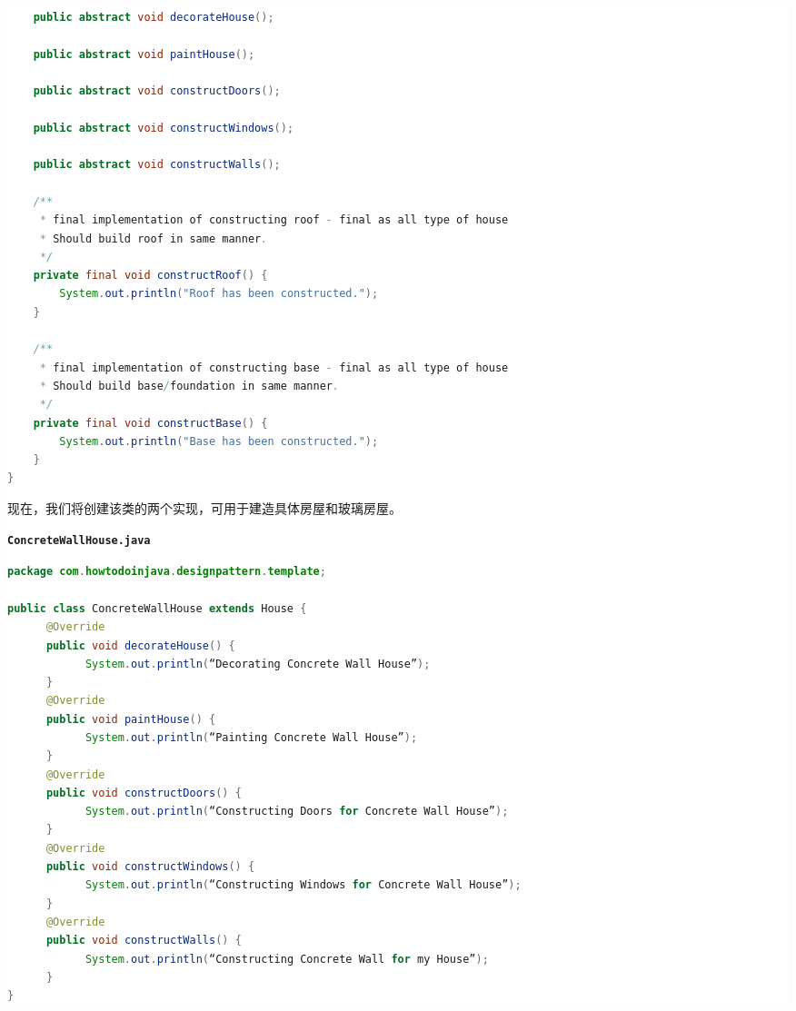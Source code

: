 ```java
	public abstract void decorateHouse();

	public abstract void paintHouse();

	public abstract void constructDoors();

	public abstract void constructWindows();

	public abstract void constructWalls();

	/**
	 * final implementation of constructing roof - final as all type of house
	 * Should build roof in same manner.
	 */
	private final void constructRoof() {
		System.out.println("Roof has been constructed.");
	}

	/**
	 * final implementation of constructing base - final as all type of house
	 * Should build base/foundation in same manner.
	 */
	private final void constructBase() {
		System.out.println("Base has been constructed.");
	}
}

```

现在，我们将创建该类的两个实现，可用于建造具体房屋和玻璃房屋。

**`ConcreteWallHouse.java`**

```java
package com.howtodoinjava.designpattern.template;

public class ConcreteWallHouse extends House {
      @Override
      public void decorateHouse() {
            System.out.println(“Decorating Concrete Wall House”);
      }
      @Override
      public void paintHouse() {
            System.out.println(“Painting Concrete Wall House”);
      }
      @Override
      public void constructDoors() {
            System.out.println(“Constructing Doors for Concrete Wall House”);
      }
      @Override
      public void constructWindows() {
            System.out.println(“Constructing Windows for Concrete Wall House”);
      }
      @Override
      public void constructWalls() {
            System.out.println(“Constructing Concrete Wall for my House”);
      }
}

```
